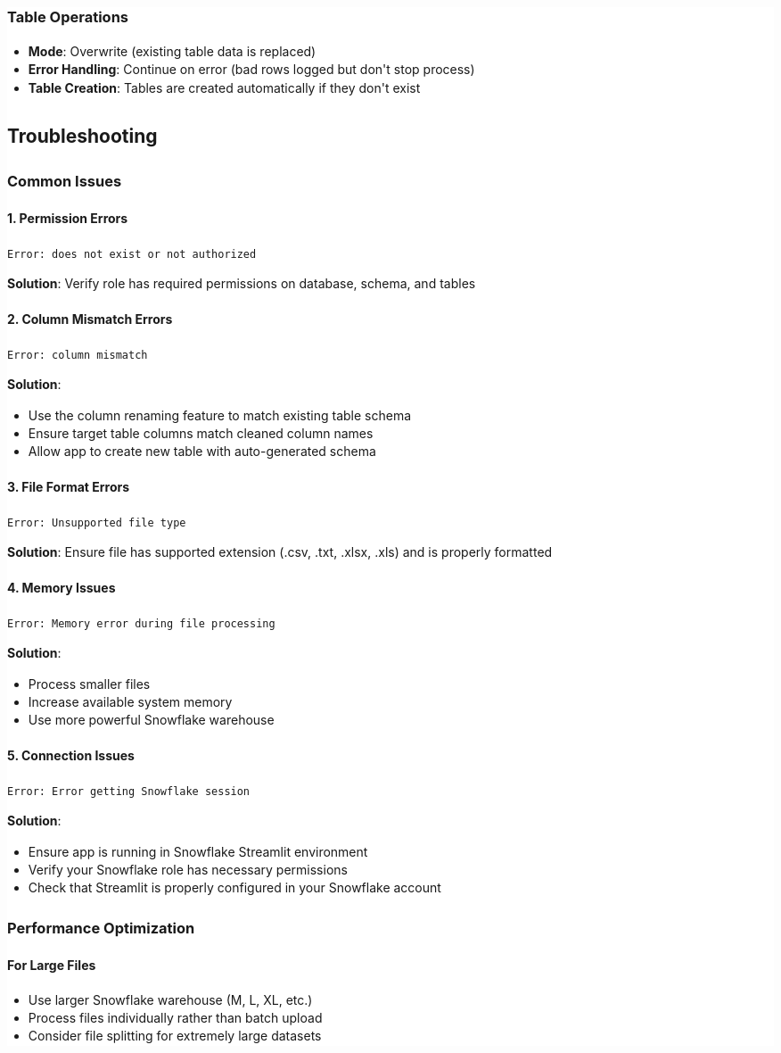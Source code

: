 ### Table Operations
- **Mode**: Overwrite (existing table data is replaced)
- **Error Handling**: Continue on error (bad rows logged but don't stop process)
- **Table Creation**: Tables are created automatically if they don't exist

## Troubleshooting

### Common Issues

#### 1. Permission Errors
```
Error: does not exist or not authorized
```
**Solution**: Verify role has required permissions on database, schema, and tables

#### 2. Column Mismatch Errors
```
Error: column mismatch
```
**Solution**: 
- Use the column renaming feature to match existing table schema
- Ensure target table columns match cleaned column names
- Allow app to create new table with auto-generated schema

#### 3. File Format Errors
```
Error: Unsupported file type
```
**Solution**: Ensure file has supported extension (.csv, .txt, .xlsx, .xls) and is properly formatted

#### 4. Memory Issues
```
Error: Memory error during file processing
```
**Solution**: 
- Process smaller files
- Increase available system memory
- Use more powerful Snowflake warehouse

#### 5. Connection Issues
```
Error: Error getting Snowflake session
```
**Solution**: 
- Ensure app is running in Snowflake Streamlit environment
- Verify your Snowflake role has necessary permissions
- Check that Streamlit is properly configured in your Snowflake account

### Performance Optimization

#### For Large Files
- Use larger Snowflake warehouse (M, L, XL, etc.)
- Process files individually rather than batch upload
- Consider file splitting for extremely large datasets
